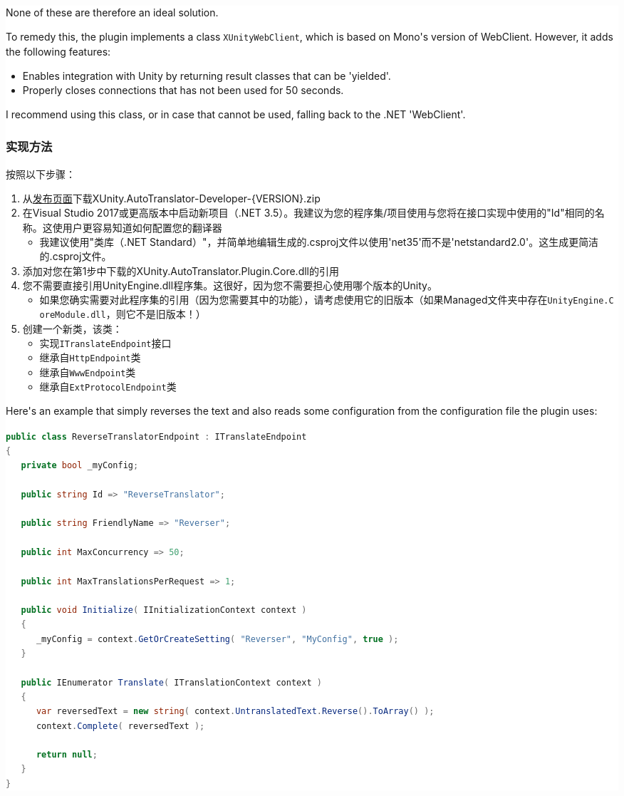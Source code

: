 None of these are therefore an ideal solution.

To remedy this, the plugin implements a class `XUnityWebClient`, which is based on Mono's version of WebClient. However, it adds the following features:
 * Enables integration with Unity by returning result classes that can be 'yielded'.
 * Properly closes connections that has not been used for 50 seconds.

I recommend using this class, or in case that cannot be used, falling back to the .NET 'WebClient'.

### 实现方法
按照以下步骤：
 1. 从[发布页面](../../releases)下载XUnity.AutoTranslator-Developer-{VERSION}.zip
 2. 在Visual Studio 2017或更高版本中启动新项目（.NET 3.5）。我建议为您的程序集/项目使用与您将在接口实现中使用的"Id"相同的名称。这使用户更容易知道如何配置您的翻译器
    * 我建议使用"类库（.NET Standard）"，并简单地编辑生成的.csproj文件以使用'net35'而不是'netstandard2.0'。这生成更简洁的.csproj文件。
 3. 添加对您在第1步中下载的XUnity.AutoTranslator.Plugin.Core.dll的引用
 4. 您不需要直接引用UnityEngine.dll程序集。这很好，因为您不需要担心使用哪个版本的Unity。
    * 如果您确实需要对此程序集的引用（因为您需要其中的功能），请考虑使用它的旧版本（如果Managed文件夹中存在`UnityEngine.CoreModule.dll`，则它不是旧版本！）
 5. 创建一个新类，该类：
    * 实现`ITranslateEndpoint`接口
    * 继承自`HttpEndpoint`类
    * 继承自`WwwEndpoint`类
    * 继承自`ExtProtocolEndpoint`类

Here's an example that simply reverses the text and also reads some configuration from the configuration file the plugin uses:

```C#
public class ReverseTranslatorEndpoint : ITranslateEndpoint
{
   private bool _myConfig;

   public string Id => "ReverseTranslator";

   public string FriendlyName => "Reverser";

   public int MaxConcurrency => 50;

   public int MaxTranslationsPerRequest => 1;

   public void Initialize( IInitializationContext context )
   {
      _myConfig = context.GetOrCreateSetting( "Reverser", "MyConfig", true );
   }

   public IEnumerator Translate( ITranslationContext context )
   {
      var reversedText = new string( context.UntranslatedText.Reverse().ToArray() );
      context.Complete( reversedText );

      return null;
   }
}
```
